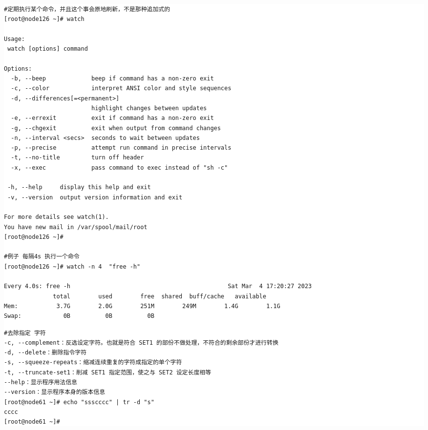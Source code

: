 



```shell
#定期执行某个命令，并且这个事会原地刷新，不是那种追加式的
[root@node126 ~]# watch

Usage:
 watch [options] command

Options:
  -b, --beep             beep if command has a non-zero exit
  -c, --color            interpret ANSI color and style sequences
  -d, --differences[=<permanent>]
                         highlight changes between updates
  -e, --errexit          exit if command has a non-zero exit
  -g, --chgexit          exit when output from command changes
  -n, --interval <secs>  seconds to wait between updates
  -p, --precise          attempt run command in precise intervals
  -t, --no-title         turn off header
  -x, --exec             pass command to exec instead of "sh -c"

 -h, --help     display this help and exit
 -v, --version  output version information and exit

For more details see watch(1).
You have new mail in /var/spool/mail/root
[root@node126 ~]# 

#例子 每隔4s 执行一个命令
[root@node126 ~]# watch -n 4  "free -h"

Every 4.0s: free -h                                             Sat Mar  4 17:20:27 2023
              total        used        free	 shared  buff/cache   available
Mem:           3.7G        2.0G        251M        249M        1.4G        1.1G
Swap:            0B          0B          0B
```





```shell
#去除指定 字符
-c, --complement：反选设定字符。也就是符合 SET1 的部份不做处理，不符合的剩余部份才进行转换
-d, --delete：删除指令字符
-s, --squeeze-repeats：缩减连续重复的字符成指定的单个字符
-t, --truncate-set1：削减 SET1 指定范围，使之与 SET2 设定长度相等
--help：显示程序用法信息
--version：显示程序本身的版本信息
[root@node61 ~]# echo "ssscccc" | tr -d "s"
cccc
[root@node61 ~]# 
```
